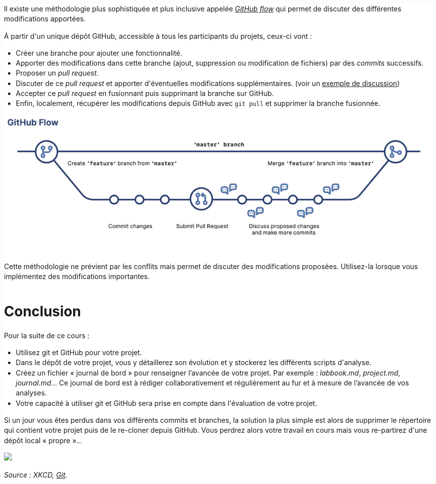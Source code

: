 Il existe une méthodologie plus sophistiquée et plus inclusive appelée [*GitHub flow*](https://docs.github.com/en/get-started/quickstart/github-flow) qui permet de discuter des différentes modifications apportées.

À partir d'un unique dépôt GitHub, accessible à tous les participants du projets, ceux-ci vont :

- Créer une branche pour ajouter une fonctionnalité.
- Apporter des modifications dans cette branche (ajout, suppression ou modification de fichiers) par des *commits* successifs.
- Proposer un *pull request*.
- Discuter de ce *pull request* et apporter d'éventuelles modifications supplémentaires. (voir un [exemple de discussion](https://github.com/patrickfuchs/buildH/pull/120))
- Accepter ce *pull request* en fusionnant puis supprimant la branche sur GitHub.
- Enfin, localement, récupérer les modifications depuis GitHub avec `git pull` et supprimer la branche fusionnée.

![](img/github-flow.png)

Cette méthodologie ne prévient par les conflits mais permet de discuter des modifications proposées. Utilisez-la lorsque vous implémentez des modifications importantes.



# Conclusion

Pour la suite de ce cours :

- Utilisez git et GitHub pour votre projet.
- Dans le dépôt de votre projet, vous y détaillerez son évolution et y stockerez les différents scripts d'analyse.
- Créez un fichier « journal de bord » pour renseigner l’avancée de votre projet. Par exemple : *labbook.md*, *project.md*, *journal.md*... Ce journal de bord est à rédiger collaborativement et régulièrement au fur et à mesure de l’avancée de vos analyses.
- Votre capacité à utiliser git et GitHub sera prise en compte dans l'évaluation de votre projet.

Si un jour vous êtes perdus dans vos différents commits et branches, la solution la plus simple est alors de supprimer le répertoire qui contient votre projet puis de le re-cloner depuis GitHub. Vous perdrez alors votre travail en cours mais vous re-partirez d'une dépôt local « propre »...

![](https://imgs.xkcd.com/comics/git.png)

*Source : XKCD, [Git](https://xkcd.com/1597/).*